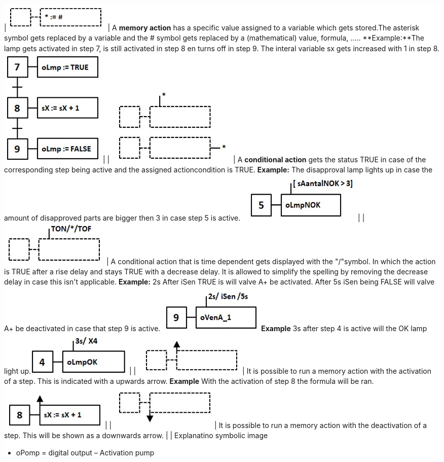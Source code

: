   |         ![Memory Action](../Ad04/Images/Memory_Action.jpg)    | A **memory action** has a specific value assigned to a variable which gets stored.The asterisk symbol gets replaced by a variable  and the \# symbol gets replaced by a (mathematical) value, formula, ..... **Example:**The lamp gets activated in step 7, is still activated in step 8 en turns off in step 9. The interal variable sx gets increased with 1 in step 8.   ![Memory Action](../Ad04/Images/Memory_ActionEx.jpg)                                                                                                                                            |
  |       ![Conditional Action](../Ad04/Images/Conditional_Action.jpg)      | A **conditional action** gets the status TRUE in case of the corresponding step being active and the assigned actioncondition is TRUE. **Example:** The disapproval lamp lights up in case the amount of disapproved parts are bigger then 3 in case step 5 is active. ![Conditional Action Example](../Ad04/Images/Conditional_ActionEx.jpg)                                                                                                                                                                                                                                                                                      |
  |       ![Conditional Action Example Time Dependent](../Ad04/Images/Conditional_Action_TimeDependant.jpg)      | A conditional action that is time dependent gets displayed with the "/"symbol. In which the action is TRUE after a rise delay and stays TRUE with a decrease delay. It is allowed to simplify the spelling by removing the decrease delay in case this isn't applicable. **Example:** 2s After iSen TRUE is will valve A+ be activated. After 5s iSen being FALSE will valve A+ be deactivated in case that step 9 is active.![Conditional Action Example Time Dependent Example](../Ad04/Images/Conditional_Action_TimeDependantEx1.jpg) **Example**  3s after step 4 is active will the OK lamp light up.![Conditional Action Example Time Dependent Example](../Ad04/Images/Conditional_Action_TimeDependantEx2.jpg) |
  |    ![Memory Action Activation](../Ad04/Images/Memory_ActionActivation.jpg)         | It is possible to run a memory action with the activation of a step. This is indicated with a upwards arrow. **Example** With the activation of step 8 the formula will be ran. ![Memory Action Activation](../Ad04/Images/Memory_ActionActivationEx.jpg)                                                                                                                                                                                                                                                                                                                                              |
  |  ![Memory Action Deactivation](../Ad04/Images/Memory_ActionDeactivation.jpg)           | It is possible to run a memory action with the deactivation of a step. This will be shown as a downwards arrow.                                                                  |   |
Explanatino symbolic image
-	oPomp = digital output – Activation pump